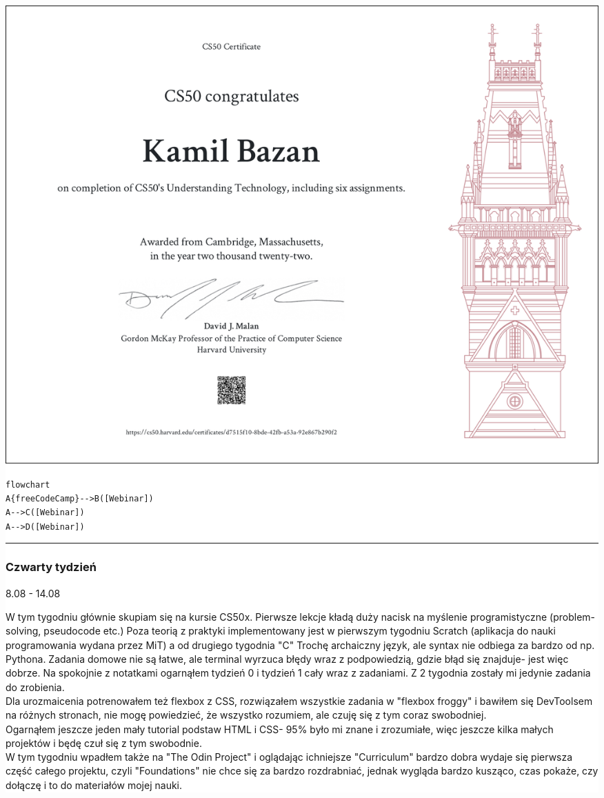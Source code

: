 <img src="./images/CS50T.png" alt="CS50T" width=""/>

```mermaid
flowchart
A{freeCodeCamp}-->B([Webinar])
A-->C([Webinar])
A-->D([Webinar])
```

---

### Czwarty tydzień

8.08 - 14.08

W tym tygodniu głównie skupiam się na kursie CS50x. Pierwsze lekcje kładą duży nacisk na myślenie programistyczne (problem-solving, pseudocode etc.) Poza teorią z praktyki implementowany jest w pierwszym tygodniu Scratch (aplikacja do nauki programowania wydana przez MiT) a od drugiego tygodnia "C" Trochę archaiczny język, ale syntax nie odbiega za bardzo od np. Pythona. Zadania domowe nie są łatwe, ale terminal wyrzuca błędy wraz z podpowiedzią, gdzie błąd się znajduje- jest więc dobrze. Na spokojnie z notatkami ogarnąłem tydzień 0 i tydzień 1 cały wraz z zadaniami. Z 2 tygodnia zostały mi jedynie zadania do zrobienia.\
Dla urozmaicenia potrenowałem też flexbox z CSS, rozwiązałem wszystkie zadania w "flexbox froggy" i bawiłem się DevToolsem na różnych stronach, nie mogę powiedzieć, że wszystko rozumiem, ale czuję się z tym coraz swobodniej.\
Ogarnąłem jeszcze jeden mały tutorial podstaw HTML i CSS- 95% było mi znane i zrozumiałe, więc jeszcze kilka małych projektów i będę czuł się z tym swobodnie.\
W tym tygodniu wpadłem także na "The Odin Project" i oglądając ichniejsze "Curriculum" bardzo dobra wydaje się pierwsza część całego projektu, czyli "Foundations" nie chce się za bardzo rozdrabniać, jednak wygląda bardzo kusząco, czas pokaże, czy dołączę i to do materiałów mojej nauki.
